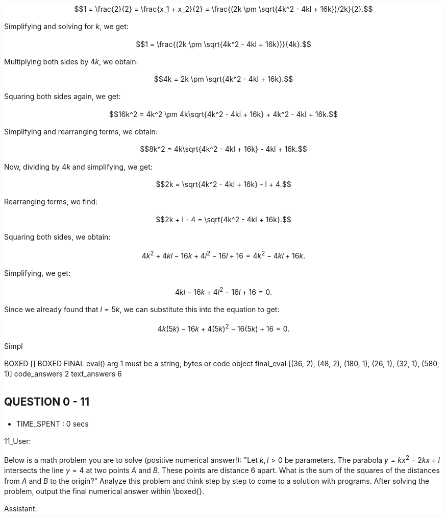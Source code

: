 $$1 = \frac{2}{2} = \frac{x_1 + x_2}{2} = \frac{(2k \pm \sqrt{4k^2 - 4kl + 16k})/2k}{2}.$$

Simplifying and solving for $k$, we get:

$$1 = \frac{(2k \pm \sqrt{4k^2 - 4kl + 16k})}{4k}.$$

Multiplying both sides by $4k$, we obtain:

$$4k = 2k \pm \sqrt{4k^2 - 4kl + 16k}.$$

Squaring both sides again, we get:

$$16k^2 = 4k^2 \pm 4k\sqrt{4k^2 - 4kl + 16k} + 4k^2 - 4kl + 16k.$$

Simplifying and rearranging terms, we obtain:

$$8k^2 = 4k\sqrt{4k^2 - 4kl + 16k} - 4kl + 16k.$$

Now, dividing by $4k$ and simplifying, we get:

$$2k = \sqrt{4k^2 - 4kl + 16k} - l + 4.$$

Rearranging terms, we find:

$$2k + l - 4 = \sqrt{4k^2 - 4kl + 16k}.$$

Squaring both sides, we obtain:

$$4k^2 + 4kl - 16k + 4l^2 - 16l + 16 = 4k^2 - 4kl + 16k.$$

Simplifying, we get:

$$4kl - 16k + 4l^2 - 16l + 16 = 0.$$

Since we already found that $l = 5k$, we can substitute this into the equation to get:

$$4k(5k) - 16k + 4(5k)^2 - 16(5k) + 16 = 0.$$

Simpl

BOXED []
BOXED FINAL 
eval() arg 1 must be a string, bytes or code object final_eval
[(36, 2), (48, 2), (180, 1), (26, 1), (32, 1), (580, 1)]
code_answers 2 text_answers 6



## QUESTION 0 - 11 
- TIME_SPENT : 0 secs

11_User:

Below is a math problem you are to solve (positive numerical answer!):
"Let $k, l > 0$ be parameters. The parabola $y = kx^2 - 2kx + l$ intersects the line $y = 4$ at two points $A$ and $B$. These points are distance 6 apart. What is the sum of the squares of the distances from $A$ and $B$ to the origin?"
Analyze this problem and think step by step to come to a solution with programs. After solving the problem, output the final numerical answer within \boxed{}.

Assistant:
